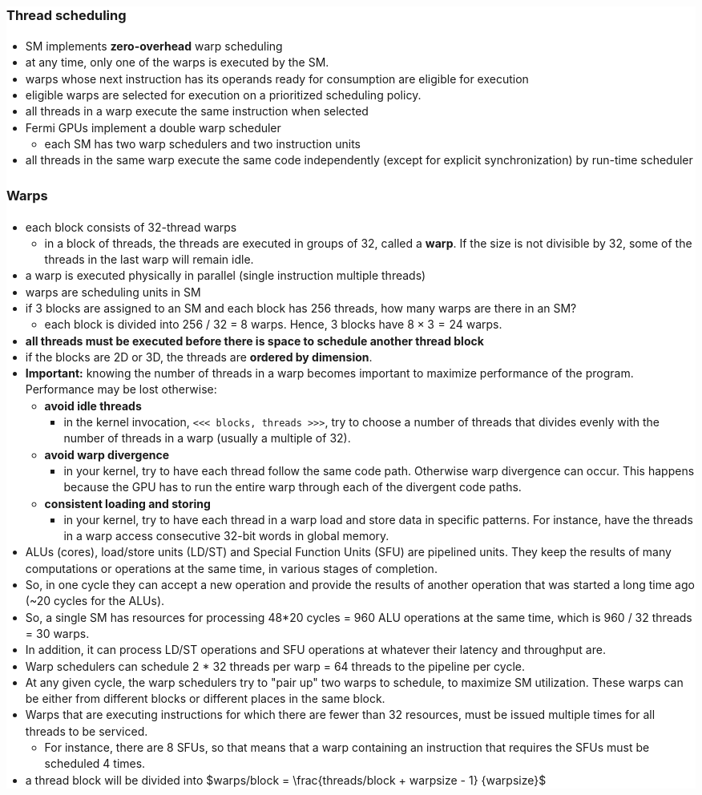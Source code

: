 ### Thread scheduling
* SM implements **zero-overhead** warp scheduling
* at any time, only one of the warps is executed by the SM.
* warps whose next instruction has its operands ready for consumption are eligible for execution
* eligible warps are selected for execution on a prioritized scheduling policy.
* all threads in a warp execute the same instruction when selected
* Fermi GPUs implement a double warp scheduler
  * each SM has two warp schedulers and two instruction units
* all threads in the same warp execute the same code independently (except for explicit synchronization) by run-time scheduler

### Warps
* each block consists of 32-thread warps
  * in a block of threads, the threads are executed in groups of 32, called a **warp**. If the size is not divisible by 32, some of the threads in the last warp will remain idle.
* a warp is executed physically in parallel (single instruction multiple threads)
* warps are scheduling units in SM
* if 3 blocks are assigned to an SM and each block has 256 threads, how many warps are there in an SM?
  * each block is divided into 256 / 32 = 8 warps. Hence, 3 blocks have $8 \times 3 = 24$ warps.
* **all threads must be executed before there is space to schedule another thread block**
* if the blocks are 2D or 3D, the threads are **ordered by dimension**.
* **Important:** knowing the number of threads in a warp becomes important to maximize performance of the program. Performance may be lost otherwise:
  * **avoid idle threads**
    * in the kernel invocation, `<<< blocks, threads >>>`, try to choose a number of threads that divides evenly with the number of threads in a warp (usually a multiple of 32).
  * **avoid warp divergence**
    * in your kernel, try to have each thread follow the same code path. Otherwise warp divergence can occur. This happens because the GPU has to run the entire warp through each of the divergent code paths.
  * **consistent loading and storing**
    * in your kernel, try to have each thread in a warp load and store data in specific patterns. For instance, have the threads in a warp access consecutive 32-bit words in global memory.
* ALUs (cores), load/store units (LD/ST) and Special Function Units (SFU) are pipelined units. They keep the results of many computations or operations at the same time, in various stages of completion.
* So, in one cycle they can accept a new operation and provide the results of another operation that was started a long time ago (~20 cycles for the ALUs).
* So, a single SM has resources for processing 48*20 cycles = 960 ALU operations at the same time, which is 960 / 32 threads = 30 warps.
* In addition, it can process LD/ST operations and SFU operations at whatever their latency and throughput are.
* Warp schedulers can schedule 2 * 32 threads per warp = 64 threads to the pipeline per cycle.
* At any given cycle, the warp schedulers try to "pair up" two warps to schedule, to maximize SM utilization. These warps can be either from different blocks or different places in the same block.
* Warps that are executing instructions for which there are fewer than 32 resources, must be issued multiple times for all threads to be serviced.
  * For instance, there are 8 SFUs, so that means that a warp containing an instruction that requires the SFUs must be scheduled 4 times.
* a thread block will be divided into $warps/block = \frac{threads/block + warpsize - 1} {warpsize}$
